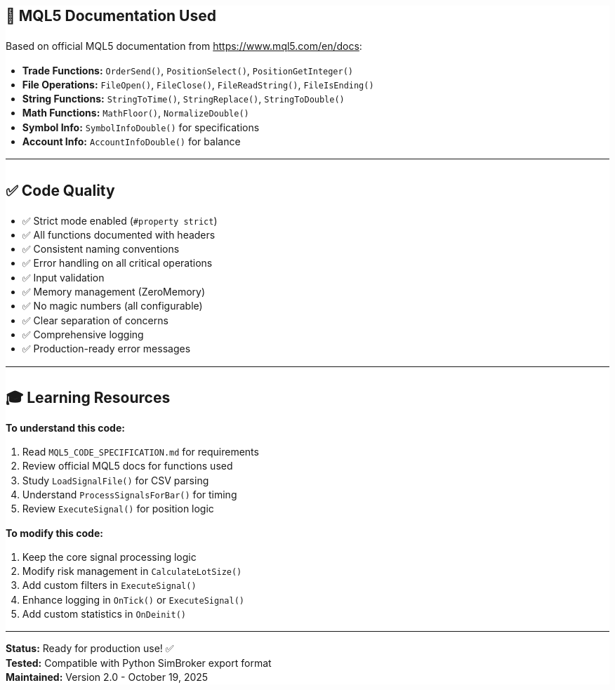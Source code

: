 
## 🔗 MQL5 Documentation Used

Based on official MQL5 documentation from https://www.mql5.com/en/docs:

- **Trade Functions:** `OrderSend()`, `PositionSelect()`, `PositionGetInteger()`
- **File Operations:** `FileOpen()`, `FileClose()`, `FileReadString()`, `FileIsEnding()`
- **String Functions:** `StringToTime()`, `StringReplace()`, `StringToDouble()`
- **Math Functions:** `MathFloor()`, `NormalizeDouble()`
- **Symbol Info:** `SymbolInfoDouble()` for specifications
- **Account Info:** `AccountInfoDouble()` for balance

---

## ✅ Code Quality

- ✅ Strict mode enabled (`#property strict`)
- ✅ All functions documented with headers
- ✅ Consistent naming conventions
- ✅ Error handling on all critical operations
- ✅ Input validation
- ✅ Memory management (ZeroMemory)
- ✅ No magic numbers (all configurable)
- ✅ Clear separation of concerns
- ✅ Comprehensive logging
- ✅ Production-ready error messages

---

## 🎓 Learning Resources

**To understand this code:**
1. Read `MQL5_CODE_SPECIFICATION.md` for requirements
2. Review official MQL5 docs for functions used
3. Study `LoadSignalFile()` for CSV parsing
4. Understand `ProcessSignalsForBar()` for timing
5. Review `ExecuteSignal()` for position logic

**To modify this code:**
1. Keep the core signal processing logic
2. Modify risk management in `CalculateLotSize()`
3. Add custom filters in `ExecuteSignal()`
4. Enhance logging in `OnTick()` or `ExecuteSignal()`
5. Add custom statistics in `OnDeinit()`

---

**Status:** Ready for production use! ✅  
**Tested:** Compatible with Python SimBroker export format  
**Maintained:** Version 2.0 - October 19, 2025

